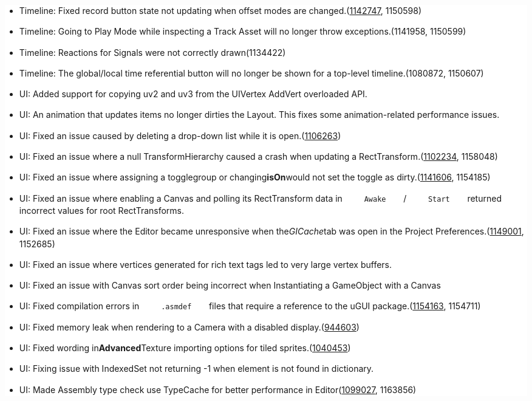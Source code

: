 -   Timeline: Fixed record button state not updating when offset modes are changed.([1142747](https://issuetracker.unity3d.com/issues/timelines-animation-track-does-not-refresh-after-changing-track-offsets), 1150598)

-   Timeline: Going to Play Mode while inspecting a Track Asset will no longer throw exceptions.(1141958, 1150599)

-   Timeline: Reactions for Signals were not correctly drawn(1134422)

-   Timeline: The global/local time referential button will no longer be shown for a top-level timeline.(1080872, 1150607)

-   UI: Added support for copying uv2 and uv3 from the UIVertex AddVert overloaded API.

-   UI: An animation that updates items no longer dirties the Layout. This fixes some animation-related performance issues.

-   UI: Fixed an issue caused by deleting a drop-down list while it is open.([1106263](https://issuetracker.unity3d.com/issues/deleting-a-dropdown-list-while-it-is-open-breaks-other-ui-objects))

-   UI: Fixed an issue where a null TransformHierarchy caused a crash when updating a RectTransform.([1102234](https://issuetracker.unity3d.com/issues/crash-on-transform-gettransformaccess-when-building-list-of-referenced-assemblies-to-the-android), 1158048)

-   UI: Fixed an issue where assigning a togglegroup or changing**isOn**would not set the toggle as dirty.([1141606](https://issuetracker.unity3d.com/issues/changing-the-group-field-on-a-toggle-component-doesnt-mark-the-scene-as-dirty), 1154185)

-   UI: Fixed an issue where enabling a Canvas and polling its RectTransform data in`      Awake     `/`      Start     `returned incorrect values for root RectTransforms.

-   UI: Fixed an issue where the Editor became unresponsive when the*GICache*tab was open in the Project Preferences.([1149001](https://issuetracker.unity3d.com/issues/editor-is-extremely-slow-and-almost-unresposive-when-the-gicache-tab-is-opened), 1152685)

-   UI: Fixed an issue where vertices generated for rich text tags led to very large vertex buffers.

-   UI: Fixed an issue with Canvas sort order being incorrect when Instantiating a GameObject with a Canvas

-   UI: Fixed compilation errors in`      .asmdef     `files that require a reference to the uGUI package.([1154163](https://issuetracker.unity3d.com/issues/unityengine-dot-ui-reference-is-missing-in-assembly-definition-assemblies-and-plugins), 1154711)

-   UI: Fixed memory leak when rendering to a Camera with a disabled display.([944603](https://issuetracker.unity3d.com/issues/memory-leak-if-only-one-display-device-is-connected-when-game-is-using-multiple-displays-and-networking))

-   UI: Fixed wording in**Advanced**Texture importing options for tiled sprites.([1040453](https://issuetracker.unity3d.com/issues/tiled-sprites-imported-to-newer-versions-from-versions-5-dot-4-and-lower-throw-an-advanced-texture-error-that-cant-be-fixed))

-   UI: Fixing issue with IndexedSet not returning -1 when element is not found in dictionary.

-   UI: Made Assembly type check use TypeCache for better performance in Editor([1099027](https://issuetracker.unity3d.com/issues/using-net-api-4-dot-x-increases-performance-spike-in-scripts-twice-when-selecting-an-object-with-a-script-for-the-first-time), 1163856)
